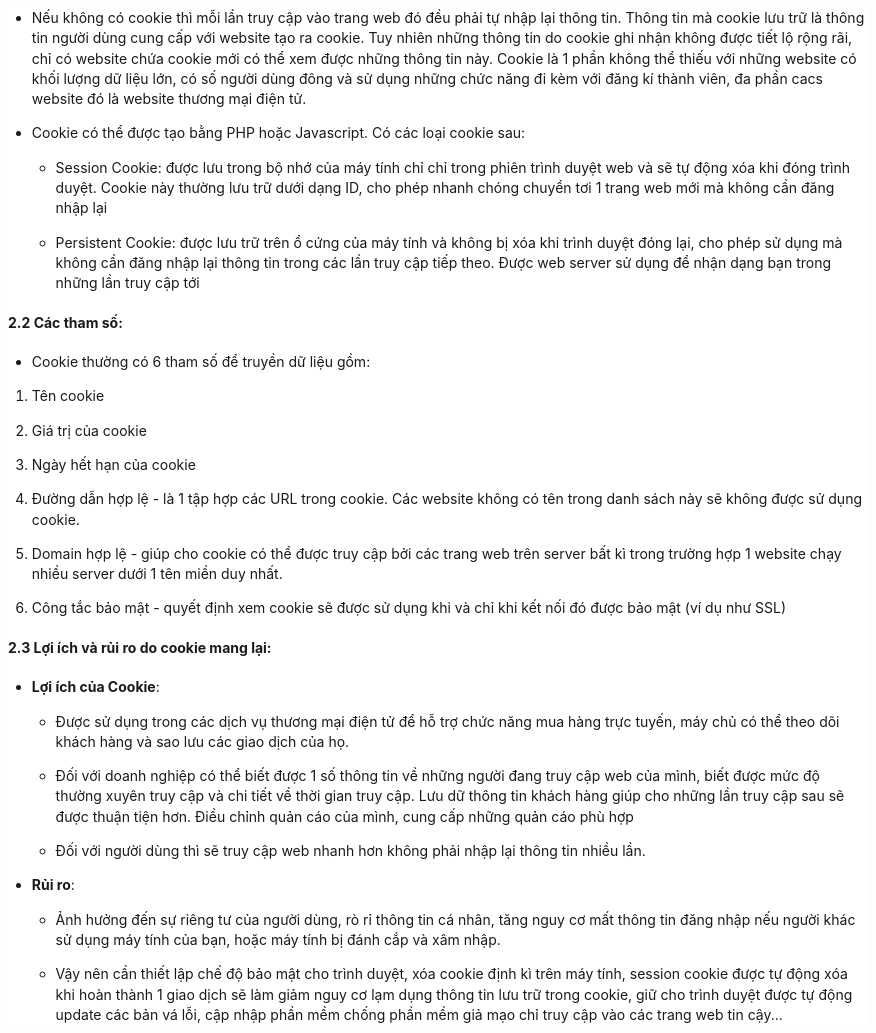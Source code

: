 - Nếu không có cookie thì mỗi lần truy cập vào trang web đó đều phải tự nhập lại thông tin. Thông tin mà cookie lưu trữ là thông tin người dùng cung cấp với website tạo ra cookie. Tuy nhiên những thông tin do cookie ghi nhận không được tiết lộ rộng rãi, chỉ có website chứa cookie mới có thể xem được những thông tin này. Cookie là 1 phần không thể thiếu với những website có khối lượng dữ liệu lớn, có số người dùng đông và sử dụng những chức năng đi kèm với đăng kí thành viên, đa phần cacs website đó là website thương mại điện tử.

- Cookie có thể được tạo bằng PHP hoặc Javascript. Có các loại cookie sau:

	+ Session Cookie: được lưu trong bộ nhớ của máy tính chỉ chỉ trong phiên trình duyệt web và sẽ tự động xóa khi đóng trình duyệt. Cookie này thường lưu trữ dưới dạng ID, cho phép nhanh chóng chuyển tơi 1 trang web mới mà không cần đăng nhập lại

	+ Persistent Cookie: được lưu trữ trên ổ cứng của máy tính và không bị xóa khi trình duyệt đóng lại, cho phép sử dụng mà không cần đăng nhập lại thông tin trong các lần truy cập tiếp theo. Được web server sử dụng để nhận dạng bạn trong những lần truy cập tới

<a name="2.2"></a>
#### 2.2 Các tham số:

- Cookie thường có 6 tham số để truyền dữ liệu gồm: 

1. Tên cookie

2. Giá trị của cookie

3. Ngày hết hạn của cookie

4. Đường dẫn hợp lệ - là 1 tập hợp các URL trong cookie. Các website không có tên trong danh sách này sẽ không được sử dụng cookie.

5. Domain hợp lệ - giúp cho cookie có thể được truy cập bởi các trang web trên server bất kì trong trường hợp 1 website chạy nhiều server dưới 1 tên miền duy nhất.

6. Công tắc bảo mật - quyết định xem cookie sẽ được sử dụng khi và chỉ khi kết nối đó được bảo mật (ví dụ như SSL)

<a name="2.3"></a>
#### 2.3 Lợi ích và rủi ro do cookie mang lại:

- **Lợi ích của Cookie**: 

	- Được sử dụng trong các dịch vụ thương mại điện tử để hỗ trợ chức năng mua hàng trực tuyến, máy chủ có thể theo dõi khách hàng và sao lưu các giao dịch của họ.

	- Đối với doanh nghiệp có thể biết được 1 số thông tin về những người đang truy cập web của mình, biết được mức độ thường xuyên truy cập và chi tiết về thời gian truy cập. Lưu dữ thông tin khách hàng giúp cho những lần truy cập sau sẽ được thuận tiện hơn. Điều chỉnh quản cáo của mình, cung cấp những quản cáo phù hợp

	- Đối với người dùng thì sẽ truy cập web nhanh hơn không phải nhập lại thông tin nhiều lần.

- **Rủi ro**:

	- Ảnh hưởng đến sự riêng tư của người dùng, rò rỉ thông tin cá nhân, tăng nguy cơ mất thông tin đăng nhập nếu người khác sử dụng máy tính của bạn, hoặc máy tính bị đánh cắp và xâm nhập.

	- Vậy nên cần thiết lập chế độ bảo mật cho trình duyệt, xóa cookie định kì trên máy tính, session cookie được tự động xóa khi hoàn thành 1 giao dịch sẽ làm giảm nguy cơ lạm dụng thông tin lưu trữ trong cookie, giữ cho trình duyệt được tự động update các bản vá lỗi, cập nhập phần mềm chống phần mềm giả mạo chỉ truy cập vào các trang web tin cậy...
